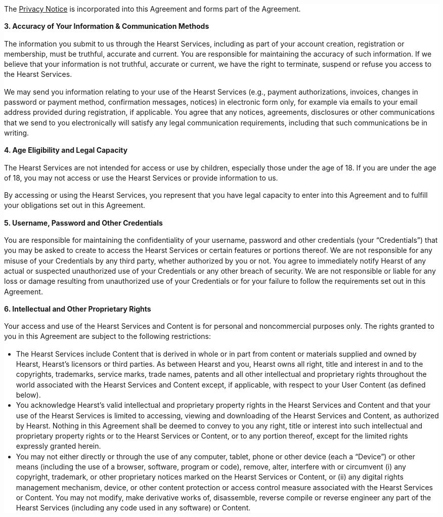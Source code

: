 The [Privacy Notice](https://www.hearst.com/-/us-magazines-privacy-notice) is incorporated into this Agreement and forms part of the Agreement.

**3\. Accuracy of Your Information & Communication Methods**

The information you submit to us through the Hearst Services, including as part of your account creation, registration or membership, must be truthful, accurate and current. You are responsible for maintaining the accuracy of such information. If we believe that your information is not truthful, accurate or current, we have the right to terminate, suspend or refuse you access to the Hearst Services.

We may send you information relating to your use of the Hearst Services (e.g., payment authorizations, invoices, changes in password or payment method, confirmation messages, notices) in electronic form only, for example via emails to your email address provided during registration, if applicable. You agree that any notices, agreements, disclosures or other communications that we send to you electronically will satisfy any legal communication requirements, including that such communications be in writing.

**4\. Age Eligibility and Legal Capacity**

The Hearst Services are not intended for access or use by children, especially those under the age of 18. If you are under the age of 18, you may not access or use the Hearst Services or provide information to us.

By accessing or using the Hearst Services, you represent that you have legal capacity to enter into this Agreement and to fulfill your obligations set out in this Agreement. 

**5\. Username, Password and Other Credentials**

You are responsible for maintaining the confidentiality of your username, password and other credentials (your “Credentials”) that you may be asked to create to access the Hearst Services or certain features or portions thereof. We are not responsible for any misuse of your Credentials by any third party, whether authorized by you or not. You agree to immediately notify Hearst of any actual or suspected unauthorized use of your Credentials or any other breach of security. We are not responsible or liable for any loss or damage resulting from unauthorized use of your Credentials or for your failure to follow the requirements set out in this Agreement.

**6\. Intellectual and Other Proprietary Rights**

Your access and use of the Hearst Services and Content is for personal and noncommercial purposes only. The rights granted to you in this Agreement are subject to the following restrictions:

*   The Hearst Services include Content that is derived in whole or in part from content or materials supplied and owned by Hearst, Hearst’s licensors or third parties. As between Hearst and you, Hearst owns all right, title and interest in and to the copyrights, trademarks, service marks, trade names, patents and all other intellectual and proprietary rights throughout the world associated with the Hearst Services and Content except, if applicable, with respect to your User Content (as defined below).
*   You acknowledge Hearst’s valid intellectual and proprietary property rights in the Hearst Services and Content and that your use of the Hearst Services is limited to accessing, viewing and downloading of the Hearst Services and Content, as authorized by Hearst. Nothing in this Agreement shall be deemed to convey to you any right, title or interest into such intellectual and proprietary property rights or to the Hearst Services or Content, or to any portion thereof, except for the limited rights expressly granted herein.
*   You may not either directly or through the use of any computer, tablet, phone or other device (each a “Device”) or other means (including the use of a browser, software, program or code), remove, alter, interfere with or circumvent (i) any copyright, trademark, or other proprietary notices marked on the Hearst Services or Content, or (ii) any digital rights management mechanism, device, or other content protection or access control measure associated with the Hearst Services or Content. You may not modify, make derivative works of, disassemble, reverse compile or reverse engineer any part of the Hearst Services (including any code used in any software) or Content.